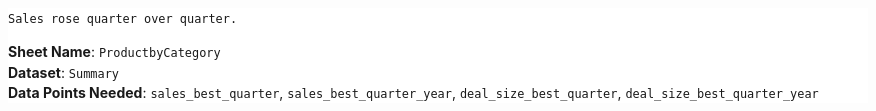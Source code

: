 ```Sales rose quarter over quarter.```

**Sheet Name**: `ProductbyCategory`<br />
**Dataset**: `Summary`<br />
**Data Points Needed**: `sales_best_quarter`, `sales_best_quarter_year`, `deal_size_best_quarter`, `deal_size_best_quarter_year`